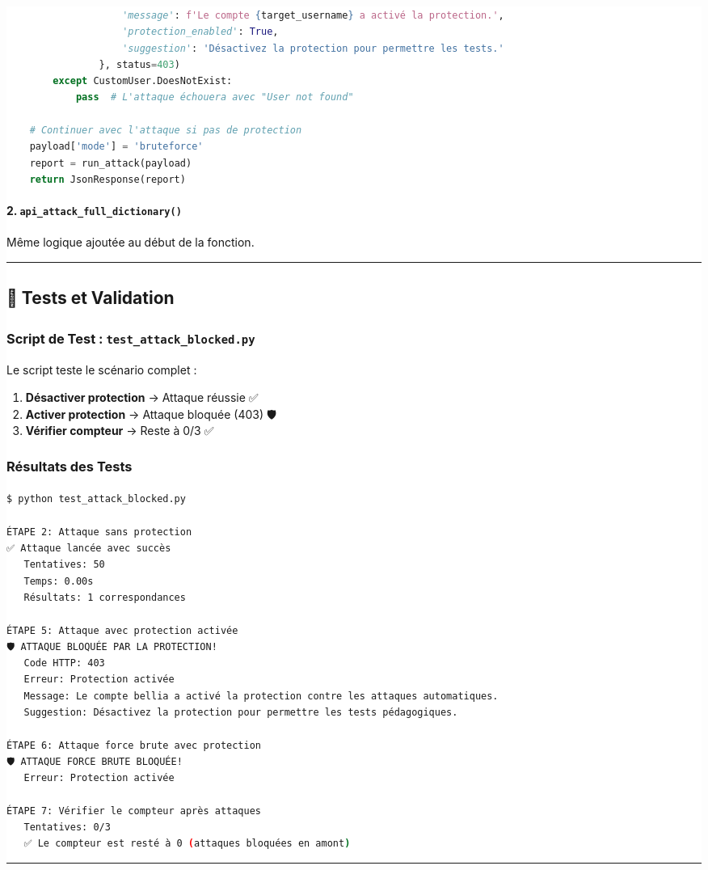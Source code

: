 ```python
                    'message': f'Le compte {target_username} a activé la protection.',
                    'protection_enabled': True,
                    'suggestion': 'Désactivez la protection pour permettre les tests.'
                }, status=403)
        except CustomUser.DoesNotExist:
            pass  # L'attaque échouera avec "User not found"
    
    # Continuer avec l'attaque si pas de protection
    payload['mode'] = 'bruteforce'
    report = run_attack(payload)
    return JsonResponse(report)
```

#### 2. `api_attack_full_dictionary()`

Même logique ajoutée au début de la fonction.

---

## 🧪 Tests et Validation

### Script de Test : `test_attack_blocked.py`

Le script teste le scénario complet :

1. **Désactiver protection** → Attaque réussie ✅
2. **Activer protection** → Attaque bloquée (403) 🛡️
3. **Vérifier compteur** → Reste à 0/3 ✅

### Résultats des Tests

```bash
$ python test_attack_blocked.py

ÉTAPE 2: Attaque sans protection
✅ Attaque lancée avec succès
   Tentatives: 50
   Temps: 0.00s
   Résultats: 1 correspondances

ÉTAPE 5: Attaque avec protection activée
🛡️ ATTAQUE BLOQUÉE PAR LA PROTECTION!
   Code HTTP: 403
   Erreur: Protection activée
   Message: Le compte bellia a activé la protection contre les attaques automatiques.
   Suggestion: Désactivez la protection pour permettre les tests pédagogiques.

ÉTAPE 6: Attaque force brute avec protection
🛡️ ATTAQUE FORCE BRUTE BLOQUÉE!
   Erreur: Protection activée

ÉTAPE 7: Vérifier le compteur après attaques
   Tentatives: 0/3
   ✅ Le compteur est resté à 0 (attaques bloquées en amont)
```

---